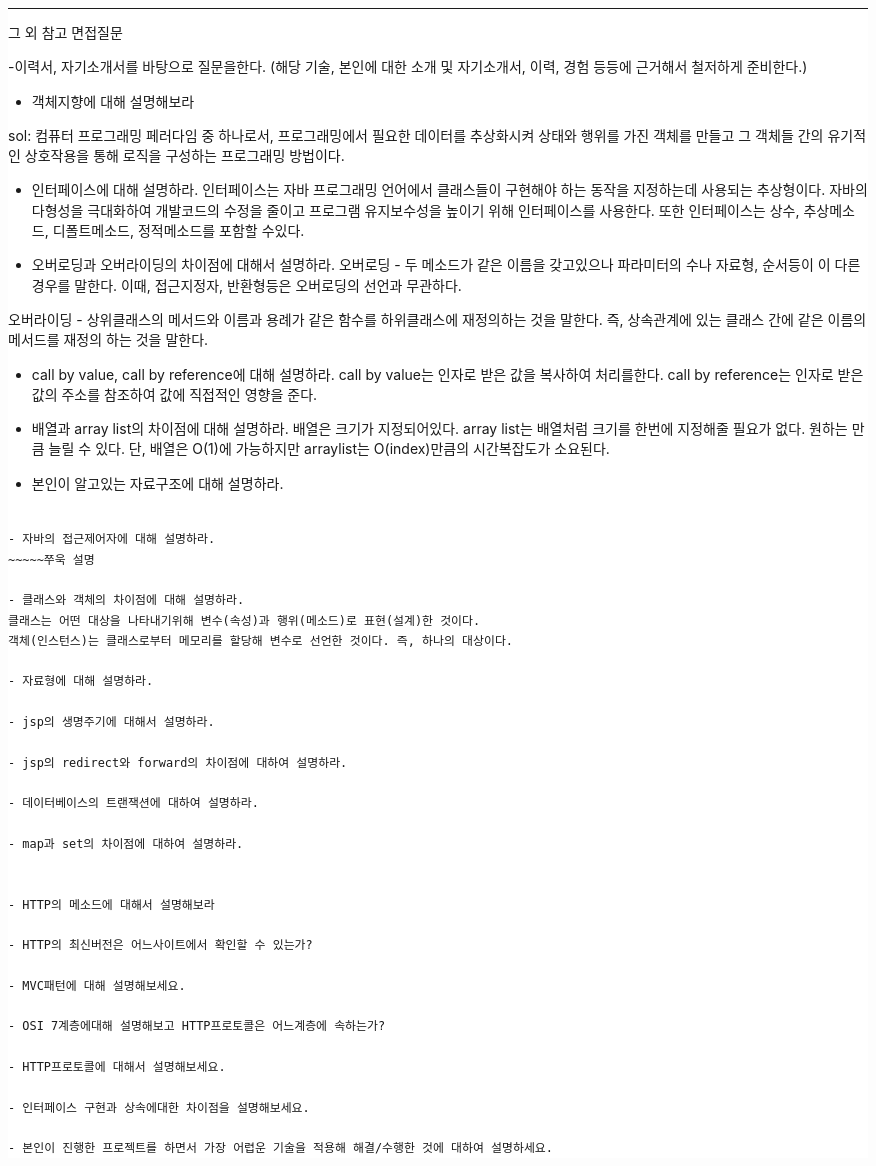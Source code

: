 
---

그 외 참고
면접질문 

-이력서, 자기소개서를 바탕으로 질문을한다. (해당 기술, 본인에 대한 소개 및 자기소개서, 이력, 경험 등등에 근거해서 
철저하게 준비한다.)

- 객체지향에 대해 설명해보라 

sol: 컴퓨터 프로그래밍 페러다임 중 하나로서, 프로그래밍에서 필요한 데이터를 
추상화시켜 상태와 행위를 가진 객체를 만들고 그 객체들 간의 유기적인 상호작용을 
통해 로직을 구성하는 프로그래밍 방법이다.

- 인터페이스에 대해 설명하라. 
인터페이스는 자바 프로그래밍 언어에서 클래스들이 구현해야 하는 동작을 지정하는데 사용되는 추상형이다.
자바의 다형성을 극대화하여 개발코드의 수정을 줄이고 프로그램 유지보수성을 높이기 위해 인터페이스를 
사용한다. 또한 인터페이스는 상수, 추상메소드, 디폴트메소드, 정적메소드를 포함할 수있다.

- 오버로딩과 오버라이딩의 차이점에 대해서 설명하라.
오버로딩 - 두 메소드가 같은 이름을 갖고있으나 파라미터의 수나 자료형, 순서등이 이 다른 경우를 말한다.
이때, 접근지정자, 반환형등은 오버로딩의 선언과 무관하다.

오버라이딩 - 상위클래스의 메서드와 이름과 용례가 같은 함수를 하위클래스에 재정의하는 것을 말한다.
즉, 상속관계에 있는 클래스 간에 같은 이름의 메서드를 재정의 하는 것을 말한다.

- call by value, call by reference에 대해 설명하라. 
call by value는 인자로 받은 값을 복사하여 처리를한다. 
call by reference는 인자로 받은 값의 주소를 참조하여 값에 직접적인 영향을 준다.

- 배열과 array list의 차이점에 대해 설명하라. 
배열은 크기가 지정되어있다. array list는 배열처럼 크기를 한번에 지정해줄 필요가 없다.
원하는 만큼 늘릴 수 있다. 단, 배열은 O(1)에 가능하지만 arraylist는 O(index)만큼의 시간복잡도가 소요된다. 

- 본인이 알고있는 자료구조에 대해 설명하라. 
~~~~~쭈욱 설명

- 자바의 접근제어자에 대해 설명하라. 
~~~~~쭈욱 설명

- 클래스와 객체의 차이점에 대해 설명하라. 
클래스는 어떤 대상을 나타내기위해 변수(속성)과 행위(메소드)로 표현(설계)한 것이다.
객체(인스턴스)는 클래스로부터 메모리를 할당해 변수로 선언한 것이다. 즉, 하나의 대상이다.

- 자료형에 대해 설명하라. 

- jsp의 생명주기에 대해서 설명하라.

- jsp의 redirect와 forward의 차이점에 대하여 설명하라.

- 데이터베이스의 트랜잭션에 대하여 설명하라.

- map과 set의 차이점에 대하여 설명하라.


- HTTP의 메소드에 대해서 설명해보라

- HTTP의 최신버전은 어느사이트에서 확인할 수 있는가?

- MVC패턴에 대해 설명해보세요.

- OSI 7계층에대해 설명해보고 HTTP프로토콜은 어느계층에 속하는가?

- HTTP프로토콜에 대해서 설명해보세요.

- 인터페이스 구현과 상속에대한 차이점을 설명해보세요.

- 본인이 진행한 프로젝트를 하면서 가장 어렵운 기술을 적용해 해결/수행한 것에 대하여 설명하세요.
~~~~~
